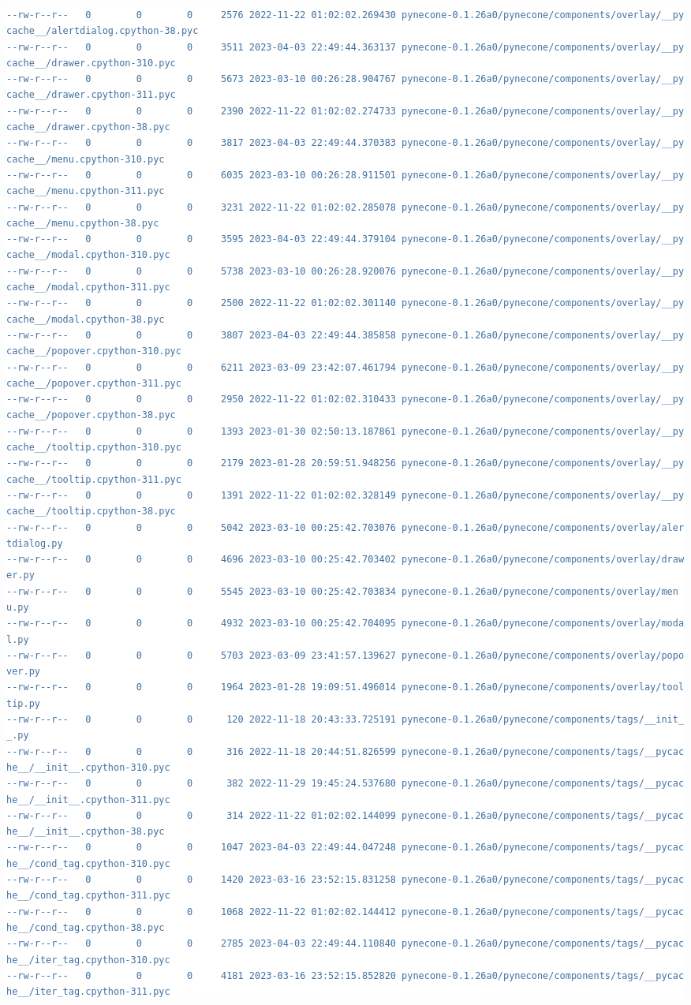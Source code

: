 ```diff
--rw-r--r--   0        0        0     2576 2022-11-22 01:02:02.269430 pynecone-0.1.26a0/pynecone/components/overlay/__pycache__/alertdialog.cpython-38.pyc
--rw-r--r--   0        0        0     3511 2023-04-03 22:49:44.363137 pynecone-0.1.26a0/pynecone/components/overlay/__pycache__/drawer.cpython-310.pyc
--rw-r--r--   0        0        0     5673 2023-03-10 00:26:28.904767 pynecone-0.1.26a0/pynecone/components/overlay/__pycache__/drawer.cpython-311.pyc
--rw-r--r--   0        0        0     2390 2022-11-22 01:02:02.274733 pynecone-0.1.26a0/pynecone/components/overlay/__pycache__/drawer.cpython-38.pyc
--rw-r--r--   0        0        0     3817 2023-04-03 22:49:44.370383 pynecone-0.1.26a0/pynecone/components/overlay/__pycache__/menu.cpython-310.pyc
--rw-r--r--   0        0        0     6035 2023-03-10 00:26:28.911501 pynecone-0.1.26a0/pynecone/components/overlay/__pycache__/menu.cpython-311.pyc
--rw-r--r--   0        0        0     3231 2022-11-22 01:02:02.285078 pynecone-0.1.26a0/pynecone/components/overlay/__pycache__/menu.cpython-38.pyc
--rw-r--r--   0        0        0     3595 2023-04-03 22:49:44.379104 pynecone-0.1.26a0/pynecone/components/overlay/__pycache__/modal.cpython-310.pyc
--rw-r--r--   0        0        0     5738 2023-03-10 00:26:28.920076 pynecone-0.1.26a0/pynecone/components/overlay/__pycache__/modal.cpython-311.pyc
--rw-r--r--   0        0        0     2500 2022-11-22 01:02:02.301140 pynecone-0.1.26a0/pynecone/components/overlay/__pycache__/modal.cpython-38.pyc
--rw-r--r--   0        0        0     3807 2023-04-03 22:49:44.385858 pynecone-0.1.26a0/pynecone/components/overlay/__pycache__/popover.cpython-310.pyc
--rw-r--r--   0        0        0     6211 2023-03-09 23:42:07.461794 pynecone-0.1.26a0/pynecone/components/overlay/__pycache__/popover.cpython-311.pyc
--rw-r--r--   0        0        0     2950 2022-11-22 01:02:02.310433 pynecone-0.1.26a0/pynecone/components/overlay/__pycache__/popover.cpython-38.pyc
--rw-r--r--   0        0        0     1393 2023-01-30 02:50:13.187861 pynecone-0.1.26a0/pynecone/components/overlay/__pycache__/tooltip.cpython-310.pyc
--rw-r--r--   0        0        0     2179 2023-01-28 20:59:51.948256 pynecone-0.1.26a0/pynecone/components/overlay/__pycache__/tooltip.cpython-311.pyc
--rw-r--r--   0        0        0     1391 2022-11-22 01:02:02.328149 pynecone-0.1.26a0/pynecone/components/overlay/__pycache__/tooltip.cpython-38.pyc
--rw-r--r--   0        0        0     5042 2023-03-10 00:25:42.703076 pynecone-0.1.26a0/pynecone/components/overlay/alertdialog.py
--rw-r--r--   0        0        0     4696 2023-03-10 00:25:42.703402 pynecone-0.1.26a0/pynecone/components/overlay/drawer.py
--rw-r--r--   0        0        0     5545 2023-03-10 00:25:42.703834 pynecone-0.1.26a0/pynecone/components/overlay/menu.py
--rw-r--r--   0        0        0     4932 2023-03-10 00:25:42.704095 pynecone-0.1.26a0/pynecone/components/overlay/modal.py
--rw-r--r--   0        0        0     5703 2023-03-09 23:41:57.139627 pynecone-0.1.26a0/pynecone/components/overlay/popover.py
--rw-r--r--   0        0        0     1964 2023-01-28 19:09:51.496014 pynecone-0.1.26a0/pynecone/components/overlay/tooltip.py
--rw-r--r--   0        0        0      120 2022-11-18 20:43:33.725191 pynecone-0.1.26a0/pynecone/components/tags/__init__.py
--rw-r--r--   0        0        0      316 2022-11-18 20:44:51.826599 pynecone-0.1.26a0/pynecone/components/tags/__pycache__/__init__.cpython-310.pyc
--rw-r--r--   0        0        0      382 2022-11-29 19:45:24.537680 pynecone-0.1.26a0/pynecone/components/tags/__pycache__/__init__.cpython-311.pyc
--rw-r--r--   0        0        0      314 2022-11-22 01:02:02.144099 pynecone-0.1.26a0/pynecone/components/tags/__pycache__/__init__.cpython-38.pyc
--rw-r--r--   0        0        0     1047 2023-04-03 22:49:44.047248 pynecone-0.1.26a0/pynecone/components/tags/__pycache__/cond_tag.cpython-310.pyc
--rw-r--r--   0        0        0     1420 2023-03-16 23:52:15.831258 pynecone-0.1.26a0/pynecone/components/tags/__pycache__/cond_tag.cpython-311.pyc
--rw-r--r--   0        0        0     1068 2022-11-22 01:02:02.144412 pynecone-0.1.26a0/pynecone/components/tags/__pycache__/cond_tag.cpython-38.pyc
--rw-r--r--   0        0        0     2785 2023-04-03 22:49:44.110840 pynecone-0.1.26a0/pynecone/components/tags/__pycache__/iter_tag.cpython-310.pyc
--rw-r--r--   0        0        0     4181 2023-03-16 23:52:15.852820 pynecone-0.1.26a0/pynecone/components/tags/__pycache__/iter_tag.cpython-311.pyc
```
